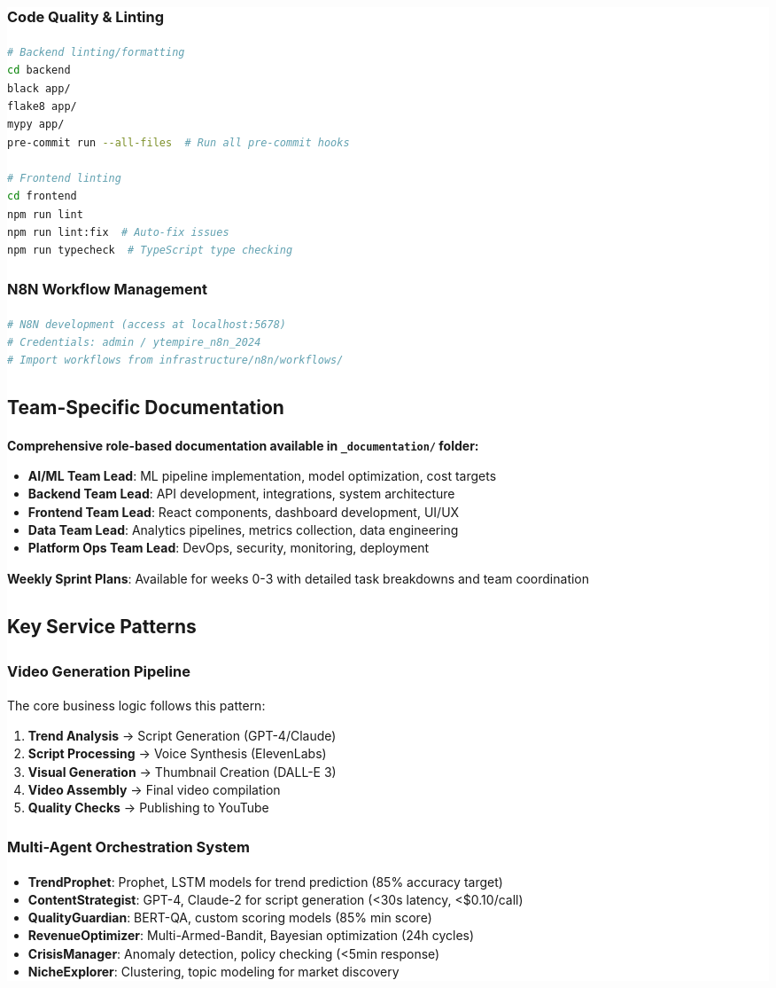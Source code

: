 ### Code Quality & Linting
```bash
# Backend linting/formatting
cd backend
black app/
flake8 app/  
mypy app/
pre-commit run --all-files  # Run all pre-commit hooks

# Frontend linting
cd frontend
npm run lint
npm run lint:fix  # Auto-fix issues
npm run typecheck  # TypeScript type checking
```

### N8N Workflow Management
```bash
# N8N development (access at localhost:5678)
# Credentials: admin / ytempire_n8n_2024
# Import workflows from infrastructure/n8n/workflows/
```

## Team-Specific Documentation

**Comprehensive role-based documentation available in `_documentation/` folder:**

- **AI/ML Team Lead**: ML pipeline implementation, model optimization, cost targets
- **Backend Team Lead**: API development, integrations, system architecture
- **Frontend Team Lead**: React components, dashboard development, UI/UX
- **Data Team Lead**: Analytics pipelines, metrics collection, data engineering
- **Platform Ops Team Lead**: DevOps, security, monitoring, deployment

**Weekly Sprint Plans**: Available for weeks 0-3 with detailed task breakdowns and team coordination

## Key Service Patterns

### Video Generation Pipeline
The core business logic follows this pattern:
1. **Trend Analysis** → Script Generation (GPT-4/Claude)
2. **Script Processing** → Voice Synthesis (ElevenLabs)  
3. **Visual Generation** → Thumbnail Creation (DALL-E 3)
4. **Video Assembly** → Final video compilation
5. **Quality Checks** → Publishing to YouTube

### Multi-Agent Orchestration System
- **TrendProphet**: Prophet, LSTM models for trend prediction (85% accuracy target)
- **ContentStrategist**: GPT-4, Claude-2 for script generation (<30s latency, <$0.10/call)
- **QualityGuardian**: BERT-QA, custom scoring models (85% min score)
- **RevenueOptimizer**: Multi-Armed-Bandit, Bayesian optimization (24h cycles)
- **CrisisManager**: Anomaly detection, policy checking (<5min response)
- **NicheExplorer**: Clustering, topic modeling for market discovery
